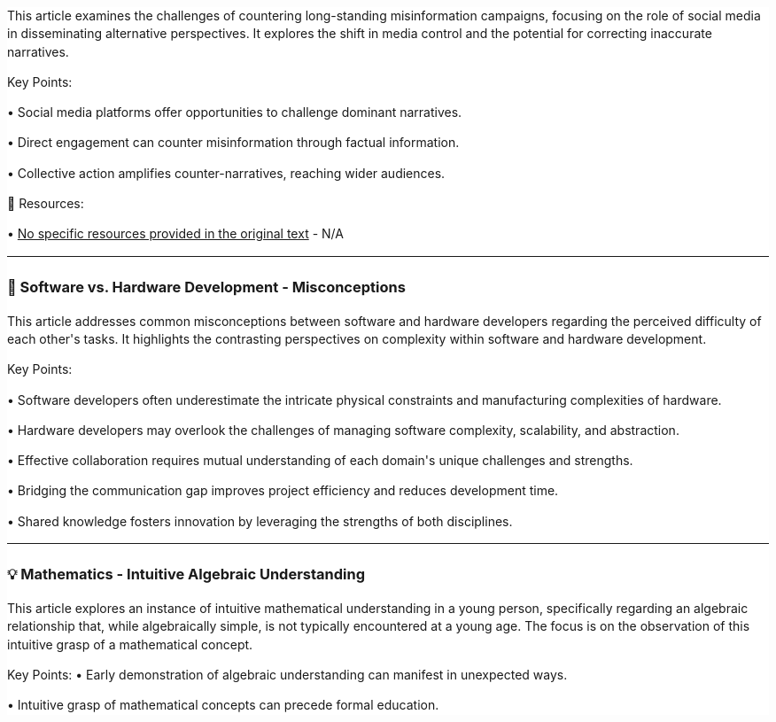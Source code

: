 This article examines the challenges of countering long-standing misinformation campaigns, focusing on the role of social media in disseminating alternative perspectives.  It explores the shift in media control and the potential for correcting inaccurate narratives.


Key Points:

•  Social media platforms offer opportunities to challenge dominant narratives.


•  Direct engagement can counter misinformation through factual information.


•  Collective action amplifies counter-narratives, reaching wider audiences.


🔗 Resources:

• [No specific resources provided in the original text](N/A) - N/A

---

### 🤖 Software vs. Hardware Development - Misconceptions

This article addresses common misconceptions between software and hardware developers regarding the perceived difficulty of each other's tasks.  It highlights the contrasting perspectives on complexity within software and hardware development.


Key Points:

• Software developers often underestimate the intricate physical constraints and manufacturing complexities of hardware.


• Hardware developers may overlook the challenges of managing software complexity, scalability, and abstraction.


• Effective collaboration requires mutual understanding of each domain's unique challenges and strengths.


• Bridging the communication gap improves project efficiency and reduces development time.


• Shared knowledge fosters innovation by leveraging the strengths of both disciplines.

---

### 💡 Mathematics - Intuitive Algebraic Understanding

This article explores an instance of intuitive mathematical understanding in a young person, specifically regarding an algebraic relationship that, while algebraically simple, is not typically encountered at a young age.  The focus is on the observation of this intuitive grasp of a mathematical concept.


Key Points:
• Early demonstration of algebraic understanding can manifest in unexpected ways.


• Intuitive grasp of mathematical concepts can precede formal education.
